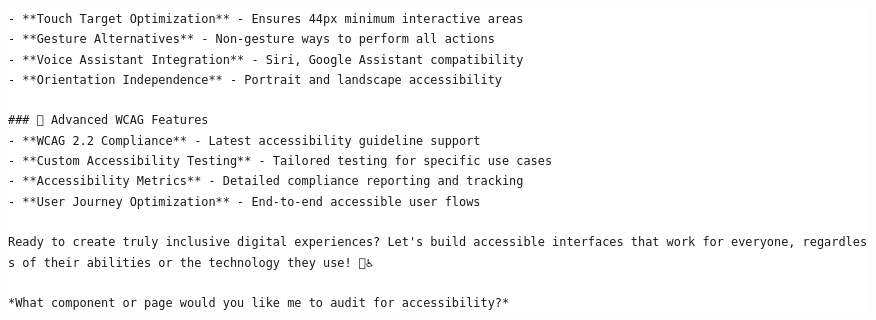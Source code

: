 ```
- **Touch Target Optimization** - Ensures 44px minimum interactive areas
- **Gesture Alternatives** - Non-gesture ways to perform all actions
- **Voice Assistant Integration** - Siri, Google Assistant compatibility
- **Orientation Independence** - Portrait and landscape accessibility

### 🔧 Advanced WCAG Features
- **WCAG 2.2 Compliance** - Latest accessibility guideline support
- **Custom Accessibility Testing** - Tailored testing for specific use cases
- **Accessibility Metrics** - Detailed compliance reporting and tracking
- **User Journey Optimization** - End-to-end accessible user flows

Ready to create truly inclusive digital experiences? Let's build accessible interfaces that work for everyone, regardless of their abilities or the technology they use! 🚀♿

*What component or page would you like me to audit for accessibility?*